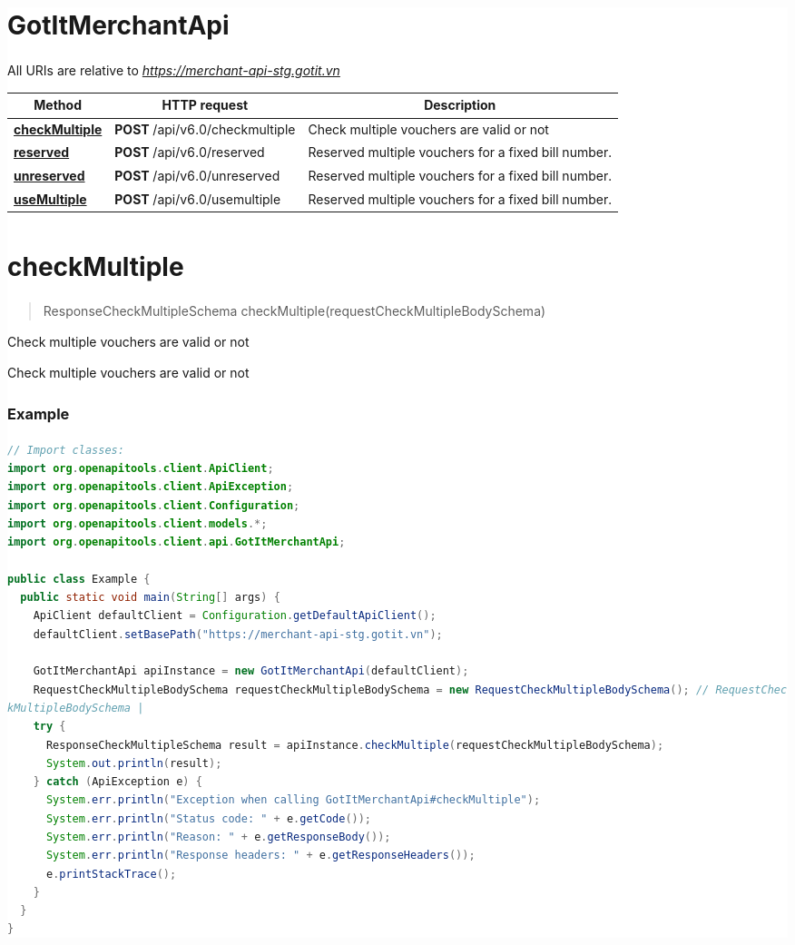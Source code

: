 # GotItMerchantApi

All URIs are relative to *https://merchant-api-stg.gotit.vn*

| Method | HTTP request | Description |
|------------- | ------------- | -------------|
| [**checkMultiple**](GotItMerchantApi.md#checkMultiple) | **POST** /api/v6.0/checkmultiple | Check multiple vouchers are valid or not |
| [**reserved**](GotItMerchantApi.md#reserved) | **POST** /api/v6.0/reserved | Reserved multiple vouchers for a fixed bill number. |
| [**unreserved**](GotItMerchantApi.md#unreserved) | **POST** /api/v6.0/unreserved | Reserved multiple vouchers for a fixed bill number. |
| [**useMultiple**](GotItMerchantApi.md#useMultiple) | **POST** /api/v6.0/usemultiple | Reserved multiple vouchers for a fixed bill number. |


<a id="checkMultiple"></a>
# **checkMultiple**
> ResponseCheckMultipleSchema checkMultiple(requestCheckMultipleBodySchema)

Check multiple vouchers are valid or not

Check multiple vouchers are valid or not

### Example
```java
// Import classes:
import org.openapitools.client.ApiClient;
import org.openapitools.client.ApiException;
import org.openapitools.client.Configuration;
import org.openapitools.client.models.*;
import org.openapitools.client.api.GotItMerchantApi;

public class Example {
  public static void main(String[] args) {
    ApiClient defaultClient = Configuration.getDefaultApiClient();
    defaultClient.setBasePath("https://merchant-api-stg.gotit.vn");

    GotItMerchantApi apiInstance = new GotItMerchantApi(defaultClient);
    RequestCheckMultipleBodySchema requestCheckMultipleBodySchema = new RequestCheckMultipleBodySchema(); // RequestCheckMultipleBodySchema | 
    try {
      ResponseCheckMultipleSchema result = apiInstance.checkMultiple(requestCheckMultipleBodySchema);
      System.out.println(result);
    } catch (ApiException e) {
      System.err.println("Exception when calling GotItMerchantApi#checkMultiple");
      System.err.println("Status code: " + e.getCode());
      System.err.println("Reason: " + e.getResponseBody());
      System.err.println("Response headers: " + e.getResponseHeaders());
      e.printStackTrace();
    }
  }
}
```
